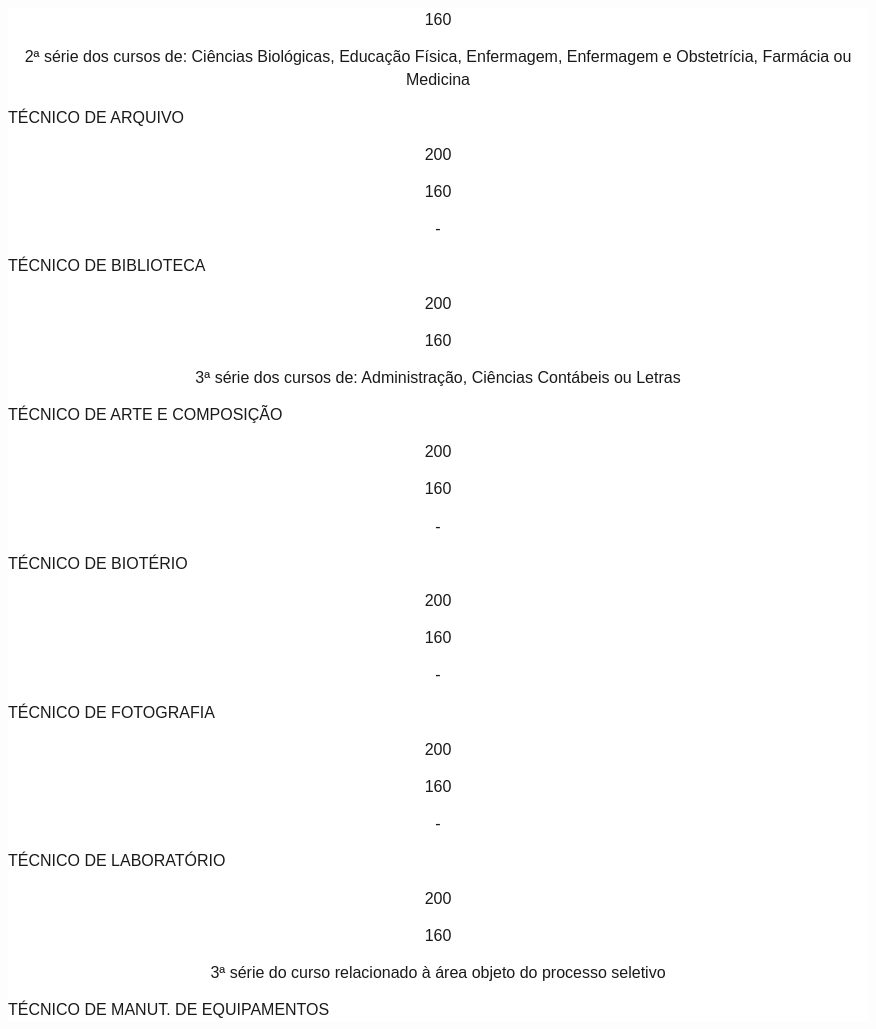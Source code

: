 <FONT FACE="Arial" SIZE=3><P ALIGN="CENTER">160</FONT></TD>
<TD WIDTH="25%" VALIGN="TOP">
<FONT FACE="Arial" SIZE=3><P ALIGN="CENTER">2ª s&eacute;rie dos cursos de: Ci&ecirc;ncias Biol&oacute;gicas, Educa&ccedil;&atilde;o F&iacute;sica, Enfermagem, Enfermagem e Obstetr&iacute;cia, Farm&aacute;cia ou Medicina</FONT></TD>
</TR>
<TR><TD WIDTH="51%" VALIGN="TOP">
<FONT FACE="Arial" SIZE=3><P>T&Eacute;CNICO DE ARQUIVO</FONT></TD>
<TD WIDTH="11%" VALIGN="TOP">
<FONT FACE="Arial" SIZE=3><P ALIGN="CENTER">200</FONT></TD>
<TD WIDTH="13%" VALIGN="TOP">
<FONT FACE="Arial" SIZE=3><P ALIGN="CENTER">160</FONT></TD>
<TD WIDTH="25%" VALIGN="TOP">
<FONT FACE="Arial" SIZE=3><P ALIGN="CENTER">-</FONT></TD>
</TR>
<TR><TD WIDTH="51%" VALIGN="TOP">
<FONT FACE="Arial" SIZE=3><P>T&Eacute;CNICO DE BIBLIOTECA</FONT></TD>
<TD WIDTH="11%" VALIGN="TOP">
<FONT FACE="Arial" SIZE=3><P ALIGN="CENTER">200</FONT></TD>
<TD WIDTH="13%" VALIGN="TOP">
<FONT FACE="Arial" SIZE=3><P ALIGN="CENTER">160</FONT></TD>
<TD WIDTH="25%" VALIGN="TOP">
<FONT FACE="Arial" SIZE=3><P ALIGN="CENTER">3ª s&eacute;rie dos cursos de: Administra&ccedil;&atilde;o, Ci&ecirc;ncias Cont&aacute;beis ou Letras</FONT></TD>
</TR>
<TR><TD WIDTH="51%" VALIGN="TOP">
<FONT FACE="Arial" SIZE=3><P>T&Eacute;CNICO DE ARTE E COMPOSI&Ccedil;&Atilde;O</FONT></TD>
<TD WIDTH="11%" VALIGN="TOP">
<FONT FACE="Arial" SIZE=3><P ALIGN="CENTER">200</FONT></TD>
<TD WIDTH="13%" VALIGN="TOP">
<FONT FACE="Arial" SIZE=3><P ALIGN="CENTER">160</FONT></TD>
<TD WIDTH="25%" VALIGN="TOP">
<FONT FACE="Arial" SIZE=3><P ALIGN="CENTER">-</FONT></TD>
</TR>
<TR><TD WIDTH="51%" VALIGN="TOP">
<FONT FACE="Arial" SIZE=3><P>T&Eacute;CNICO DE BIOT&Eacute;RIO</FONT></TD>
<TD WIDTH="11%" VALIGN="TOP">
<FONT FACE="Arial" SIZE=3><P ALIGN="CENTER">200</FONT></TD>
<TD WIDTH="13%" VALIGN="TOP">
<FONT FACE="Arial" SIZE=3><P ALIGN="CENTER">160</FONT></TD>
<TD WIDTH="25%" VALIGN="TOP">
<FONT FACE="Arial" SIZE=3><P ALIGN="CENTER">-</FONT></TD>
</TR>
<TR><TD WIDTH="51%" VALIGN="TOP">
<FONT FACE="Arial" SIZE=3><P>T&Eacute;CNICO DE FOTOGRAFIA</FONT></TD>
<TD WIDTH="11%" VALIGN="TOP">
<FONT FACE="Arial" SIZE=3><P ALIGN="CENTER">200</FONT></TD>
<TD WIDTH="13%" VALIGN="TOP">
<FONT FACE="Arial" SIZE=3><P ALIGN="CENTER">160</FONT></TD>
<TD WIDTH="25%" VALIGN="TOP">
<FONT FACE="Arial" SIZE=3><P ALIGN="CENTER">-</FONT></TD>
</TR>
<TR><TD WIDTH="51%" VALIGN="TOP">
<FONT FACE="Arial" SIZE=3><P>T&Eacute;CNICO DE LABORAT&Oacute;RIO</FONT></TD>
<TD WIDTH="11%" VALIGN="TOP">
<FONT FACE="Arial" SIZE=3><P ALIGN="CENTER">200</FONT></TD>
<TD WIDTH="13%" VALIGN="TOP">
<FONT FACE="Arial" SIZE=3><P ALIGN="CENTER">160</FONT></TD>
<TD WIDTH="25%" VALIGN="TOP">
<FONT FACE="Arial" SIZE=3><P ALIGN="CENTER">3ª s&eacute;rie do curso relacionado &agrave; &aacute;rea objeto do processo seletivo</FONT></TD>
</TR>
<TR><TD WIDTH="51%" VALIGN="TOP">
<FONT FACE="Arial" SIZE=3><P>T&Eacute;CNICO DE MANUT. DE EQUIPAMENTOS</FONT></TD>